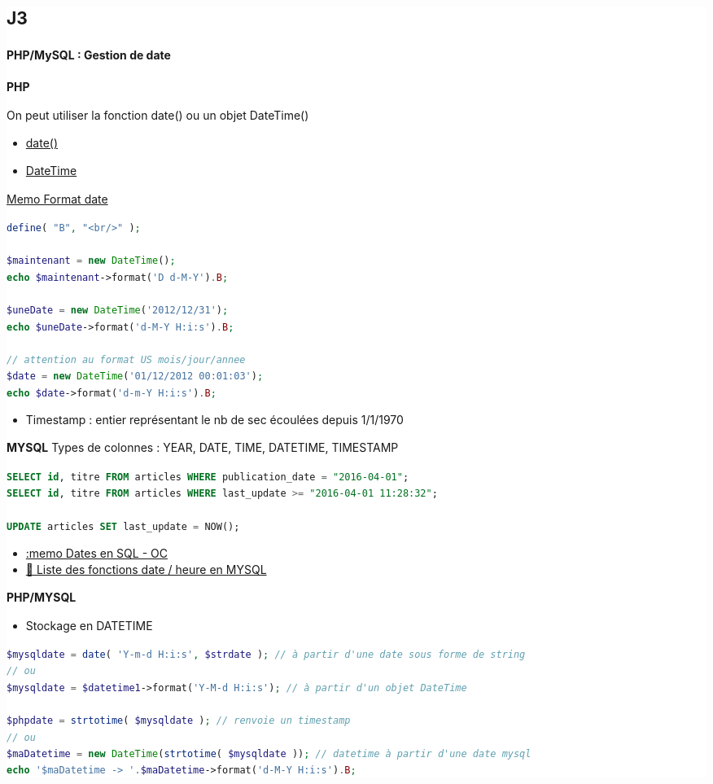 ## J3

#### PHP/MySQL : Gestion de date

**PHP**

On peut utiliser la fonction date() ou un objet DateTime()

+ [date()](http://us1.php.net/manual/fr/function.date.php)

+ [DateTime](http://php.net/manual/fr/class.datetime.php)

[Memo Format date](docs/PHPDateFormat.pdf)

```php
define( "B", "<br/>" );

$maintenant = new DateTime();
echo $maintenant->format('D d-M-Y').B;

$uneDate = new DateTime('2012/12/31');
echo $uneDate->format('d-M-Y H:i:s').B;

// attention au format US mois/jour/annee
$date = new DateTime('01/12/2012 00:01:03');
echo $date->format('d-m-Y H:i:s').B;
```

+ Timestamp : entier représentant le nb de sec écoulées depuis 1/1/1970

**MYSQL**
Types de colonnes : YEAR, DATE, TIME, DATETIME, TIMESTAMP

```sql
SELECT id, titre FROM articles WHERE publication_date = "2016-04-01";
SELECT id, titre FROM articles WHERE last_update >= "2016-04-01 11:28:32";

UPDATE articles SET last_update = NOW();
```

+ [:memo Dates en SQL - OC ](https://openclassrooms.com/courses/concevez-votre-site-web-avec-php-et-mysql/les-dates-en-sql)
+ [:memo: Liste des fonctions date / heure en MYSQL](http://www.tutorialspoint.com/mysql/mysql-date-time-functions.htm)

**PHP/MYSQL**
+ Stockage en DATETIME
```php
$mysqldate = date( 'Y-m-d H:i:s', $strdate ); // à partir d'une date sous forme de string
// ou
$mysqldate = $datetime1->format('Y-M-d H:i:s'); // à partir d'un objet DateTime

$phpdate = strtotime( $mysqldate ); // renvoie un timestamp
// ou
$maDatetime = new DateTime(strtotime( $mysqldate )); // datetime à partir d'une date mysql
echo '$maDatetime -> '.$maDatetime->format('d-M-Y H:i:s').B;
```
